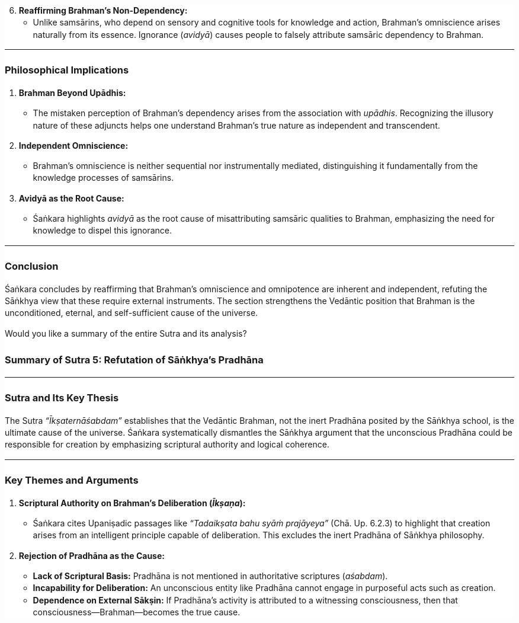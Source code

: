6. **Reaffirming Brahman’s Non-Dependency:**
   - Unlike samsārins, who depend on sensory and cognitive tools for knowledge and action, Brahman’s omniscience arises naturally from its essence. Ignorance (*avidyā*) causes people to falsely attribute samsāric dependency to Brahman.

---

### **Philosophical Implications**

1. **Brahman Beyond Upādhis:**
   - The mistaken perception of Brahman’s dependency arises from the association with *upādhis*. Recognizing the illusory nature of these adjuncts helps one understand Brahman’s true nature as independent and transcendent.

2. **Independent Omniscience:**
   - Brahman’s omniscience is neither sequential nor instrumentally mediated, distinguishing it fundamentally from the knowledge processes of samsārins.

3. **Avidyā as the Root Cause:**
   - Śaṅkara highlights *avidyā* as the root cause of misattributing samsāric qualities to Brahman, emphasizing the need for knowledge to dispel this ignorance.

---

### **Conclusion**
Śaṅkara concludes by reaffirming that Brahman’s omniscience and omnipotence are inherent and independent, refuting the Sāṅkhya view that these require external instruments. The section strengthens the Vedāntic position that Brahman is the unconditioned, eternal, and self-sufficient cause of the universe.

Would you like a summary of the entire Sutra and its analysis?
### **Summary of Sutra 5: Refutation of Sāṅkhya’s Pradhāna**

---

### **Sutra and Its Key Thesis**
The Sutra *“Īkṣaternāśabdam”* establishes that the Vedāntic Brahman, not the inert Pradhāna posited by the Sāṅkhya school, is the ultimate cause of the universe. Śaṅkara systematically dismantles the Sāṅkhya argument that the unconscious Pradhāna could be responsible for creation by emphasizing scriptural authority and logical coherence.

---

### **Key Themes and Arguments**

1. **Scriptural Authority on Brahman’s Deliberation (*Īkṣaṇa*):**
   - Śaṅkara cites Upaniṣadic passages like *“Tadaikṣata bahu syāṁ prajāyeya”* (Chā. Up. 6.2.3) to highlight that creation arises from an intelligent principle capable of deliberation. This excludes the inert Pradhāna of Sāṅkhya philosophy.

2. **Rejection of Pradhāna as the Cause:**
   - **Lack of Scriptural Basis:** Pradhāna is not mentioned in authoritative scriptures (*aśabdam*).
   - **Incapability for Deliberation:** An unconscious entity like Pradhāna cannot engage in purposeful acts such as creation.
   - **Dependence on External Sākṣin:** If Pradhāna’s activity is attributed to a witnessing consciousness, then that consciousness—Brahman—becomes the true cause.

